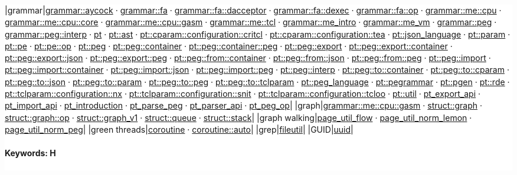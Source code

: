 |<a name='grammar'></a>grammar|[grammar::aycock](tcllib/files/modules/grammar\_aycock/aycock\.md) &#183; [grammar::fa](tcllib/files/modules/grammar\_fa/fa\.md) &#183; [grammar::fa::dacceptor](tcllib/files/modules/grammar\_fa/dacceptor\.md) &#183; [grammar::fa::dexec](tcllib/files/modules/grammar\_fa/dexec\.md) &#183; [grammar::fa::op](tcllib/files/modules/grammar\_fa/faop\.md) &#183; [grammar::me::cpu](tcllib/files/modules/grammar\_me/me\_cpu\.md) &#183; [grammar::me::cpu::core](tcllib/files/modules/grammar\_me/me\_cpucore\.md) &#183; [grammar::me::cpu::gasm](tcllib/files/modules/grammar\_me/gasm\.md) &#183; [grammar::me::tcl](tcllib/files/modules/grammar\_me/me\_tcl\.md) &#183; [grammar::me\_intro](tcllib/files/modules/grammar\_me/me\_intro\.md) &#183; [grammar::me\_vm](tcllib/files/modules/grammar\_me/me\_vm\.md) &#183; [grammar::peg](tcllib/files/modules/grammar\_peg/peg\.md) &#183; [grammar::peg::interp](tcllib/files/modules/grammar\_peg/peg\_interp\.md) &#183; [pt](tcllib/files/apps/pt\.md) &#183; [pt::ast](tcllib/files/modules/pt/pt\_astree\.md) &#183; [pt::cparam::configuration::critcl](tcllib/files/modules/pt/pt\_cparam\_config\_critcl\.md) &#183; [pt::cparam::configuration::tea](tcllib/files/modules/pt/pt\_cparam\_config\_tea\.md) &#183; [pt::json\_language](tcllib/files/modules/pt/pt\_json\_language\.md) &#183; [pt::param](tcllib/files/modules/pt/pt\_param\.md) &#183; [pt::pe](tcllib/files/modules/pt/pt\_pexpression\.md) &#183; [pt::pe::op](tcllib/files/modules/pt/pt\_pexpr\_op\.md) &#183; [pt::peg](tcllib/files/modules/pt/pt\_pegrammar\.md) &#183; [pt::peg::container](tcllib/files/modules/pt/pt\_peg\_container\.md) &#183; [pt::peg::container::peg](tcllib/files/modules/pt/pt\_peg\_container\_peg\.md) &#183; [pt::peg::export](tcllib/files/modules/pt/pt\_peg\_export\.md) &#183; [pt::peg::export::container](tcllib/files/modules/pt/pt\_peg\_export\_container\.md) &#183; [pt::peg::export::json](tcllib/files/modules/pt/pt\_peg\_export\_json\.md) &#183; [pt::peg::export::peg](tcllib/files/modules/pt/pt\_peg\_export\_peg\.md) &#183; [pt::peg::from::container](tcllib/files/modules/pt/pt\_peg\_from\_container\.md) &#183; [pt::peg::from::json](tcllib/files/modules/pt/pt\_peg\_from\_json\.md) &#183; [pt::peg::from::peg](tcllib/files/modules/pt/pt\_peg\_from\_peg\.md) &#183; [pt::peg::import](tcllib/files/modules/pt/pt\_peg\_import\.md) &#183; [pt::peg::import::container](tcllib/files/modules/pt/pt\_peg\_import\_container\.md) &#183; [pt::peg::import::json](tcllib/files/modules/pt/pt\_peg\_import\_json\.md) &#183; [pt::peg::import::peg](tcllib/files/modules/pt/pt\_peg\_import\_peg\.md) &#183; [pt::peg::interp](tcllib/files/modules/pt/pt\_peg\_interp\.md) &#183; [pt::peg::to::container](tcllib/files/modules/pt/pt\_peg\_to\_container\.md) &#183; [pt::peg::to::cparam](tcllib/files/modules/pt/pt\_peg\_to\_cparam\.md) &#183; [pt::peg::to::json](tcllib/files/modules/pt/pt\_peg\_to\_json\.md) &#183; [pt::peg::to::param](tcllib/files/modules/pt/pt\_peg\_to\_param\.md) &#183; [pt::peg::to::peg](tcllib/files/modules/pt/pt\_peg\_to\_peg\.md) &#183; [pt::peg::to::tclparam](tcllib/files/modules/pt/pt\_peg\_to\_tclparam\.md) &#183; [pt::peg\_language](tcllib/files/modules/pt/pt\_peg\_language\.md) &#183; [pt::pegrammar](tcllib/files/modules/pt/pt\_peg\_introduction\.md) &#183; [pt::pgen](tcllib/files/modules/pt/pt\_pgen\.md) &#183; [pt::rde](tcllib/files/modules/pt/pt\_rdengine\.md) &#183; [pt::tclparam::configuration::nx](tcllib/files/modules/pt/pt\_tclparam\_config\_nx\.md) &#183; [pt::tclparam::configuration::snit](tcllib/files/modules/pt/pt\_tclparam\_config\_snit\.md) &#183; [pt::tclparam::configuration::tcloo](tcllib/files/modules/pt/pt\_tclparam\_config\_tcloo\.md) &#183; [pt::util](tcllib/files/modules/pt/pt\_util\.md) &#183; [pt\_export\_api](tcllib/files/modules/pt/pt\_to\_api\.md) &#183; [pt\_import\_api](tcllib/files/modules/pt/pt\_from\_api\.md) &#183; [pt\_introduction](tcllib/files/modules/pt/pt\_introduction\.md) &#183; [pt\_parse\_peg](tcllib/files/modules/pt/pt\_parse\_peg\.md) &#183; [pt\_parser\_api](tcllib/files/modules/pt/pt\_parser\_api\.md) &#183; [pt\_peg\_op](tcllib/files/modules/pt/pt\_peg\_op\.md)|
|<a name='graph'></a>graph|[grammar::me::cpu::gasm](tcllib/files/modules/grammar\_me/gasm\.md) &#183; [struct::graph](tcllib/files/modules/struct/graph\.md) &#183; [struct::graph::op](tcllib/files/modules/struct/graphops\.md) &#183; [struct::graph\_v1](tcllib/files/modules/struct/graph1\.md) &#183; [struct::queue](tcllib/files/modules/struct/queue\.md) &#183; [struct::stack](tcllib/files/modules/struct/stack\.md)|
|<a name='graph\_walking'></a>graph walking|[page\_util\_flow](tcllib/files/modules/page/page\_util\_flow\.md) &#183; [page\_util\_norm\_lemon](tcllib/files/modules/page/page\_util\_norm\_lemon\.md) &#183; [page\_util\_norm\_peg](tcllib/files/modules/page/page\_util\_norm\_peg\.md)|
|<a name='green\_threads'></a>green threads|[coroutine](tcllib/files/modules/coroutine/tcllib\_coroutine\.md) &#183; [coroutine::auto](tcllib/files/modules/coroutine/coro\_auto\.md)|
|<a name='grep'></a>grep|[fileutil](tcllib/files/modules/fileutil/fileutil\.md)|
|<a name='guid'></a>GUID|[uuid](tcllib/files/modules/uuid/uuid\.md)|


#### <a name='cH'></a>Keywords: H

|||
|---|---|
